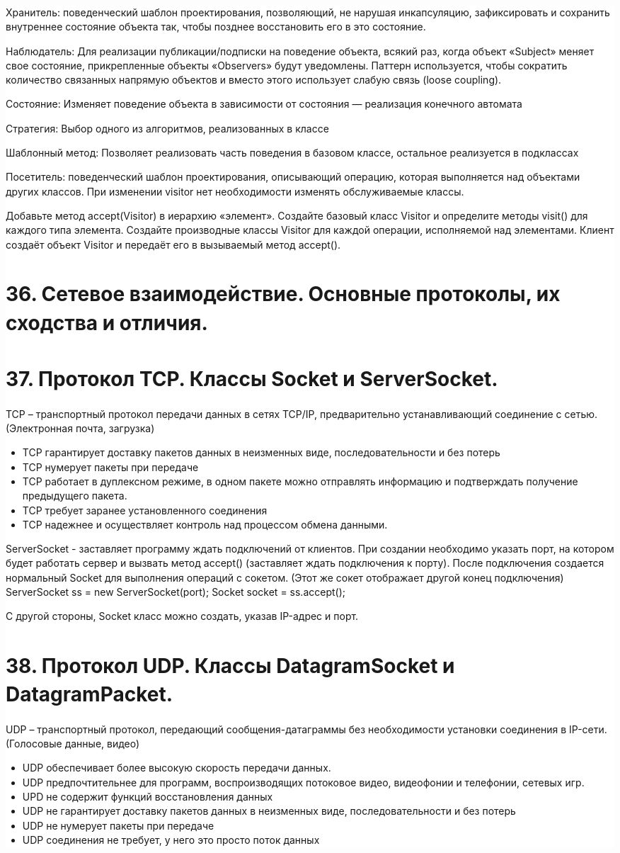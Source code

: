 Хранитель: поведенческий шаблон проектирования, позволяющий, не нарушая инкапсуляцию, зафиксировать и сохранить внутреннее состояние объекта так, чтобы позднее восстановить его в это состояние.

Наблюдатель: Для реализации публикации/подписки на поведение объекта, всякий раз, когда объект «Subject» меняет свое состояние, прикрепленные объекты «Observers» будут уведомлены. Паттерн используется, чтобы сократить количество связанных напрямую объектов и вместо этого использует слабую связь (loose coupling).

Состояние: Изменяет поведение объекта в зависимости от состояния — реализация конечного автомата

Стратегия: Выбор одного из алгоритмов, реализованных в классе

Шаблонный метод: Позволяет реализовать часть поведения в базовом классе, остальное реализуется в подклассах

Посетитель: поведенческий шаблон проектирования, описывающий операцию, которая выполняется над объектами других классов. При изменении visitor нет необходимости изменять обслуживаемые классы. 

Добавьте метод accept(Visitor) в иерархию «элемент».
Создайте базовый класс Visitor и определите методы visit() для каждого типа элемента.
Создайте производные классы Visitor для каждой операции, исполняемой над элементами.
Клиент создаёт объект Visitor и передаёт его в вызываемый метод accept().

# 36. Сетевое взаимодействие. Основные протоколы, их сходства и отличия.

# 37. Протокол TCP. Классы Socket и ServerSocket.

TCP – транспортный протокол передачи данных в сетях TCP/IP, предварительно устанавливающий соединение с сетью. (Электронная почта, загрузка)

- TCP гарантирует доставку пакетов данных в неизменных виде, последовательности и без потерь
- TCP нумерует пакеты при передаче
- TCP работает в дуплексном режиме, в одном пакете можно отправлять информацию и подтверждать получение предыдущего пакета.
- TCP требует заранее установленного соединения
- TCP надежнее и осуществляет контроль над процессом обмена данными.

ServerSocket - заставляет программу ждать подключений от клиентов. При создании необходимо указать порт, на котором будет работать сервер и вызвать метод accept() (заставляет ждать подключения к порту). После подключения создается нормальный  Socket для выполнения операций с сокетом. (Этот же сокет отображает другой конец подключения)
ServerSocket ss = new ServerSocket(port);
Socket socket = ss.accept();

С другой стороны, Socket класс можно создать, указав IP-адрес и порт.  

# 38. Протокол UDP. Классы DatagramSocket и DatagramPacket.

UDP – транспортный протокол, передающий сообщения-датаграммы без необходимости установки соединения в IP-сети.  (Голосовые данные, видео)

- UDP обеспечивает более высокую скорость передачи данных.
- UDP предпочтительнее для программ, воспроизводящих потоковое видео, видеофонии и телефонии, сетевых игр.
- UPD не содержит функций восстановления данных
- UDP  не гарантирует доставку пакетов данных в неизменных виде, последовательности и без потерь
- UDP не нумерует пакеты при передаче
- UDP соединения не требует, у него это просто поток данных
